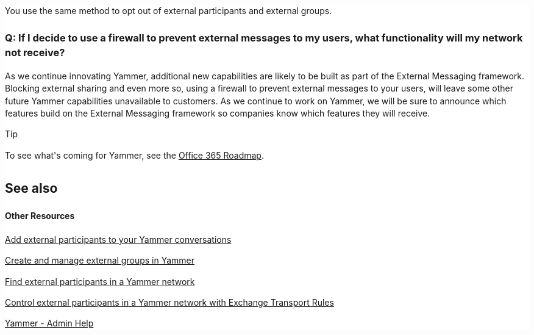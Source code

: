 You use the same method to opt out of external participants and external groups. 
  
### Q: If I decide to use a firewall to prevent external messages to my users, what functionality will my network not receive?

As we continue innovating Yammer, additional new capabilities are likely to be built as part of the External Messaging framework. Blocking external sharing and even more so, using a firewall to prevent external messages to your users, will leave some other future Yammer capabilities unavailable to customers. As we continue to work on Yammer, we will be sure to announce which features build on the External Messaging framework so companies know which features they will receive.
  
> [!TIP]
> To see what's coming for Yammer, see the [Office 365 Roadmap](https://go.microsoft.com/fwlink/?LinkId=524076). 
  
## See also
<a name="OptOut"> </a>

#### Other Resources

[Add external participants to your Yammer conversations](add-external-messaging-participants-to-your-yammer-conversations.md)
  
[Create and manage external groups in Yammer](create-and-manage-external-groups-in-yammer.md)
  
[Find external participants in a Yammer network](find-external-messaging-participants-in-a-yammer-network.md)
  
[Control external participants in a Yammer network with Exchange Transport Rules](control-external-messaging-in-a-yammer-network-with-exchange-transport-rules.md)
  
[Yammer - Admin Help](https://support.office.com/article/e1464355-1f97-49ac-b2aa-dd320b179dbe)

